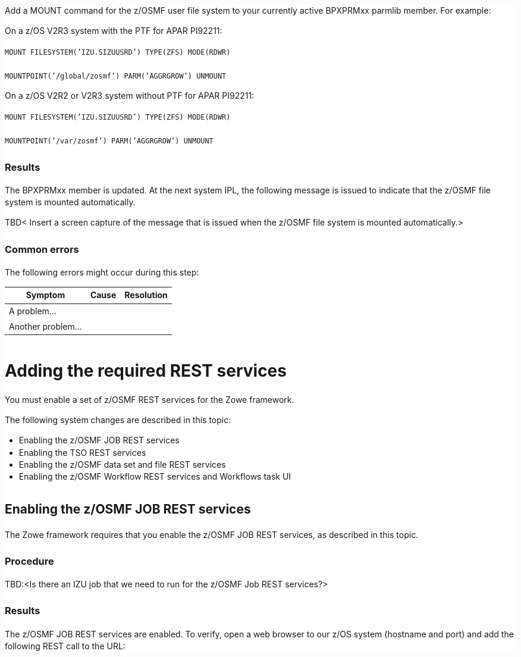Add a MOUNT command for the z/OSMF user file system to your currently active
BPXPRMxx parmlib member. For example:

On a z/OS V2R3 system with the PTF for APAR PI92211:
```
MOUNT FILESYSTEM(’IZU.SIZUUSRD’) TYPE(ZFS) MODE(RDWR)

MOUNTPOINT(’/global/zosmf’) PARM(’AGGRGROW’) UNMOUNT
```
On a z/OS V2R2 or V2R3 system without PTF for APAR PI92211:
```
MOUNT FILESYSTEM(’IZU.SIZUUSRD’) TYPE(ZFS) MODE(RDWR)

MOUNTPOINT(’/var/zosmf’) PARM(’AGGRGROW’) UNMOUNT
```

###  Results

The BPXPRMxx member is updated. At the next system IPL, the following message is issued to indicate that the z/OSMF file system is mounted automatically.

TBD< Insert a screen capture of the message that is issued when the z/OSMF file system is mounted automatically.>


###  Common errors

The following errors might occur during this step:

**Symptom**   | **Cause** | **Resolution**
---|---|---
A problem…       |           |                
Another problem… |           |       


# Adding the required REST services

You must enable a set of z/OSMF REST services for the Zowe framework.

The following system changes are described in this topic:
-	Enabling the z/OSMF JOB REST services
-	Enabling the TSO REST services
-	Enabling the z/OSMF data set and file REST services
-	Enabling the z/OSMF Workflow REST services and Workflows task UI


## Enabling the z/OSMF JOB REST services

The Zowe framework requires that you enable the z/OSMF JOB REST services, as described in this topic.

### Procedure
TBD:<Is there an IZU job that we need to run for the z/OSMF Job REST services?>

### Results
The z/OSMF JOB REST services are enabled. To verify, open a web browser to our z/OS system (hostname and port) and add the following REST call to the URL:
